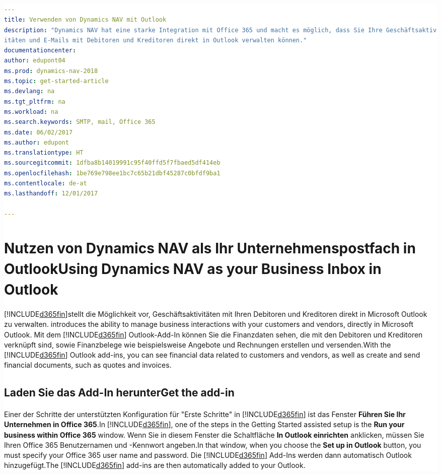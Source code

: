 ```yaml
---
title: Verwenden von Dynamics NAV mit Outlook
description: "Dynamics NAV hat eine starke Integration mit Office 365 und macht es möglich, dass Sie Ihre Geschäftsaktivitäten und E-Mails mit Debitoren und Kreditoren direkt in Outlook verwalten können."
documentationcenter: 
author: edupont04
ms.prod: dynamics-nav-2018
ms.topic: get-started-article
ms.devlang: na
ms.tgt_pltfrm: na
ms.workload: na
ms.search.keywords: SMTP, mail, Office 365
ms.date: 06/02/2017
ms.author: edupont
ms.translationtype: HT
ms.sourcegitcommit: 1dfba8b14019991c95f40ffd5f7fbaed5df414eb
ms.openlocfilehash: 1be769e798ee1bc7c65b21dbf45287c0bfdf9ba1
ms.contentlocale: de-at
ms.lasthandoff: 12/01/2017

---
```

# <a name="using-dynamics-nav-as-your-business-inbox-in-outlook"></a><span data-ttu-id="0c0a5-103">Nutzen von Dynamics NAV als Ihr Unternehmenspostfach in Outlook</span><span class="sxs-lookup"><span data-stu-id="0c0a5-103">Using Dynamics NAV as your Business Inbox in Outlook</span></span>
[!INCLUDE[d365fin](includes/d365fin_md.md)]<span data-ttu-id="0c0a5-104">stellt die Möglichkeit vor, Geschäftsaktivitäten mit Ihren Debitoren und Kreditoren direkt in Microsoft Outlook zu verwalten.</span><span class="sxs-lookup"><span data-stu-id="0c0a5-104"> introduces the ability to manage business interactions with your customers and vendors, directly in Microsoft Outlook.</span></span> <span data-ttu-id="0c0a5-105">Mit dem [!INCLUDE[d365fin](includes/d365fin_md.md)] Outlook-Add-In können Sie die Finanzdaten sehen, die mit den Debitoren und Kreditoren verknüpft sind, sowie Finanzbelege wie beispielsweise Angebote und Rechnungen erstellen und versenden.</span><span class="sxs-lookup"><span data-stu-id="0c0a5-105">With the [!INCLUDE[d365fin](includes/d365fin_md.md)] Outlook add-ins, you can see financial data related to customers and vendors, as well as create and send financial documents, such as quotes and invoices.</span></span>  

## <a name="get-the-add-in"></a><span data-ttu-id="0c0a5-106">Laden Sie das Add-In herunter</span><span class="sxs-lookup"><span data-stu-id="0c0a5-106">Get the add-in</span></span>
<span data-ttu-id="0c0a5-107">Einer der Schritte der unterstützten Konfiguration für "Erste Schritte" in [!INCLUDE[d365fin](includes/d365fin_md.md)] ist das Fenster **Führen Sie Ihr Unternehmen in Office 365**.</span><span class="sxs-lookup"><span data-stu-id="0c0a5-107">In [!INCLUDE[d365fin](includes/d365fin_md.md)], one of the steps in the Getting Started assisted setup is the **Run your business within Office 365** window.</span></span> <span data-ttu-id="0c0a5-108">Wenn Sie in diesem Fenster die Schaltfläche **In Outlook einrichten** anklicken, müssen Sie Ihren Office 365 Benutzernamen und -Kennwort angeben.</span><span class="sxs-lookup"><span data-stu-id="0c0a5-108">In that window, when you choose the **Set up in Outlook** button, you must specify your Office 365 user name and password.</span></span> <span data-ttu-id="0c0a5-109">Die [!INCLUDE[d365fin](includes/d365fin_md.md)] Add-Ins werden dann automatisch Outlook hinzugefügt.</span><span class="sxs-lookup"><span data-stu-id="0c0a5-109">The [!INCLUDE[d365fin](includes/d365fin_md.md)] add-ins are then automatically added to your Outlook.</span></span>  
